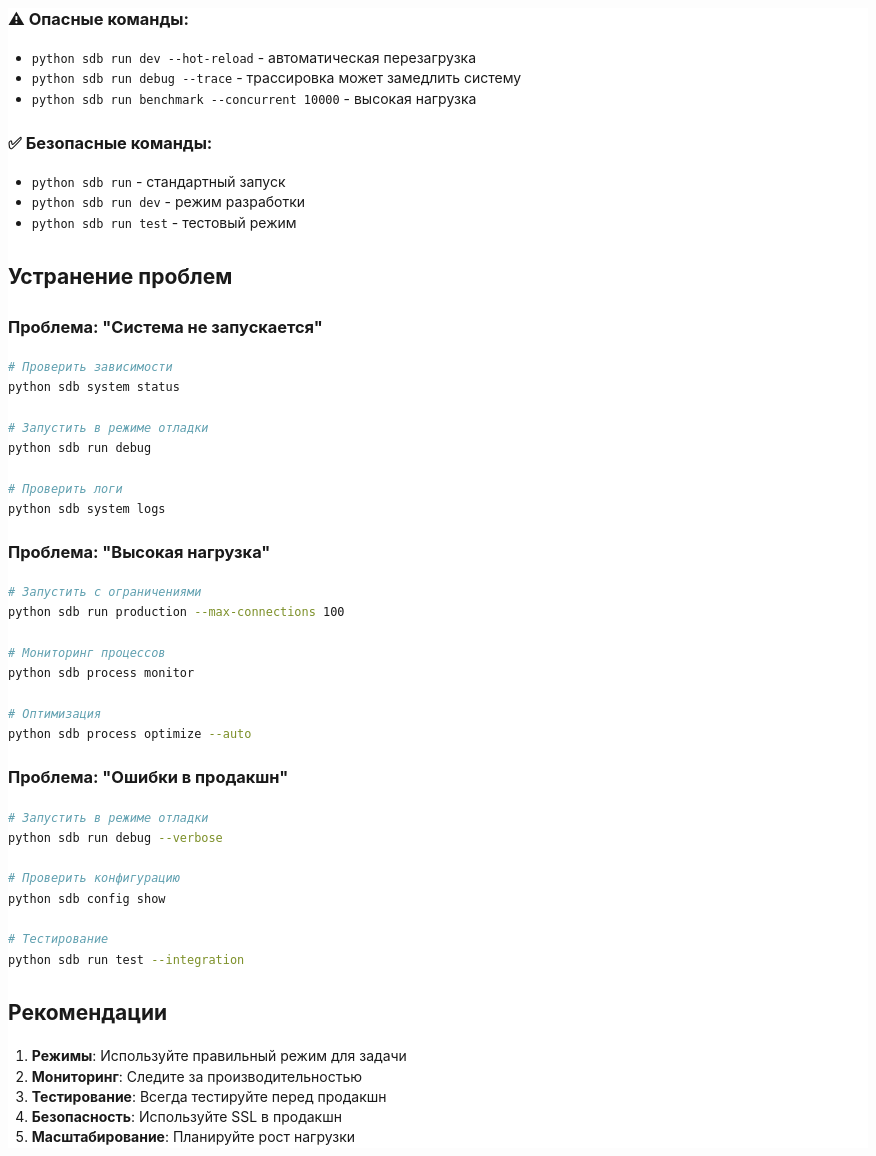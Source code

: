 ### ⚠️ Опасные команды:
- `python sdb run dev --hot-reload` - автоматическая перезагрузка
- `python sdb run debug --trace` - трассировка может замедлить систему
- `python sdb run benchmark --concurrent 10000` - высокая нагрузка

### ✅ Безопасные команды:
- `python sdb run` - стандартный запуск
- `python sdb run dev` - режим разработки
- `python sdb run test` - тестовый режим

## Устранение проблем

### Проблема: "Система не запускается"
```bash
# Проверить зависимости
python sdb system status

# Запустить в режиме отладки
python sdb run debug

# Проверить логи
python sdb system logs
```

### Проблема: "Высокая нагрузка"
```bash
# Запустить с ограничениями
python sdb run production --max-connections 100

# Мониторинг процессов
python sdb process monitor

# Оптимизация
python sdb process optimize --auto
```

### Проблема: "Ошибки в продакшн"
```bash
# Запустить в режиме отладки
python sdb run debug --verbose

# Проверить конфигурацию
python sdb config show

# Тестирование
python sdb run test --integration
```

## Рекомендации

1. **Режимы**: Используйте правильный режим для задачи
2. **Мониторинг**: Следите за производительностью
3. **Тестирование**: Всегда тестируйте перед продакшн
4. **Безопасность**: Используйте SSL в продакшн
5. **Масштабирование**: Планируйте рост нагрузки 